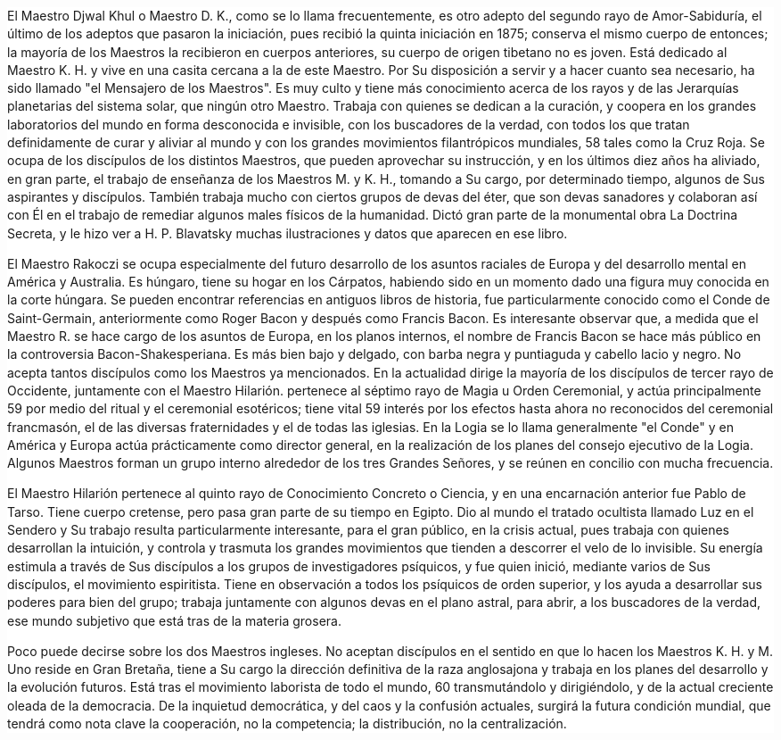 El Maestro Djwal Khul o Maestro D. K., como se lo llama frecuentemente, es otro adepto del segundo rayo de Amor-Sabiduría, el último de los adeptos que pasaron la iniciación, pues recibió la quinta iniciación en 1875; conserva el mismo cuerpo de entonces; la mayoría de los Maestros la recibieron en cuerpos anteriores, su cuerpo de origen tibetano no es joven. Está dedicado al Maestro K. H. y vive en una casita cercana a la de este Maestro. Por Su disposición a servir y a hacer cuanto sea necesario, ha sido llamado "el Mensajero de los Maestros". Es muy culto y tiene más conocimiento acerca de los rayos y de las Jerarquías planetarias del sistema solar, que ningún otro Maestro. Trabaja con quienes se dedican a la curación, y coopera en los grandes laboratorios del mundo en forma desconocida e invisible, con los buscadores de la verdad, con todos los que tratan definidamente de curar y aliviar al mundo y con los grandes movimientos filantrópicos mundiales, <pin lang="en">58</pin> tales como la Cruz Roja. Se ocupa de los discípulos de los distintos Maestros, que pueden aprovechar su instrucción, y en los últimos diez años ha aliviado, en gran parte, el trabajo de enseñanza de los Maestros M. y K. H., tomando a Su cargo, por determinado tiempo, algunos de Sus aspirantes y discípulos. También trabaja mucho con ciertos grupos de devas del éter, que son devas sanadores y colaboran así con Él en el trabajo de remediar algunos males físicos de la humanidad. Dictó gran parte de la monumental obra La Doctrina Secreta, y le hizo ver a H. P. Blavatsky muchas ilustraciones y datos que aparecen en ese libro.

El Maestro Rakoczi se ocupa especialmente del futuro desarrollo de los asuntos raciales de Europa y del desarrollo mental en América y Australia. Es húngaro, tiene su hogar en los Cárpatos, habiendo sido en un momento dado una figura muy conocida en la corte húngara. Se pueden encontrar referencias en antiguos libros de historia, fue particularmente conocido como el Conde de Saint-Germain, anteriormente como Roger Bacon y después como Francis Bacon. Es interesante observar que, a medida que el Maestro R. se hace cargo de los asuntos de Europa, en los planos internos, el nombre de Francis Bacon se hace más público en la controversia Bacon-Shakesperiana. Es más bien bajo y delgado, con barba negra y puntiaguda y cabello lacio y negro. No acepta tantos discípulos como los Maestros ya mencionados. En la actualidad dirige la mayoría de los discípulos de tercer rayo de Occidente, juntamente con el Maestro Hilarión. pertenece al séptimo rayo de Magia u Orden Ceremonial, y actúa principalmente <pin lang="es">59</pin> por medio del ritual y el ceremonial esotéricos; tiene vital <pin lang="en">59</pin> interés por los efectos hasta ahora no reconocidos del ceremonial francmasón, el de las diversas fraternidades y el de todas las iglesias. En la Logia se lo llama generalmente "el Conde" y en América y Europa actúa prácticamente como director general, en la realización de los planes del consejo ejecutivo de la Logia. Algunos Maestros forman un grupo interno alrededor de los tres Grandes Señores, y se reúnen en concilio con mucha frecuencia.

El Maestro Hilarión pertenece al quinto rayo de Conocimiento Concreto o Ciencia, y en una encarnación anterior fue Pablo de Tarso. Tiene cuerpo cretense, pero pasa gran parte de su tiempo en Egipto. Dio al mundo el tratado ocultista llamado Luz en el Sendero y Su trabajo resulta particularmente interesante, para el gran público, en la crisis actual, pues trabaja con quienes desarrollan la intuición, y controla y trasmuta los grandes movimientos que tienden a descorrer el velo de lo invisible. Su energía estimula a través de Sus discípulos a los grupos de investigadores psíquicos, y fue quien inició, mediante varios de Sus discípulos, el movimiento espiritista. Tiene en observación a todos los psíquicos de orden superior, y los ayuda a desarrollar sus poderes para bien del grupo; trabaja juntamente con algunos devas en el plano astral, para abrir, a los buscadores de la verdad, ese mundo subjetivo que está tras de la materia grosera.

Poco puede decirse sobre los dos Maestros ingleses. No aceptan discípulos en el sentido en que lo hacen los Maestros K. H. y M. Uno reside en Gran Bretaña, tiene a Su cargo la dirección definitiva de la raza anglosajona y trabaja en los planes del desarrollo y la evolución futuros. Está tras el movimiento laborista de todo el mundo, <pin lang="en">60</pin> transmutándolo y dirigiéndolo, y de la actual creciente oleada de la democracia. De la inquietud democrática, y del caos y la confusión actuales, surgirá la futura condición mundial, que tendrá como nota clave la cooperación, no la competencia; la distribución, no la centralización.
